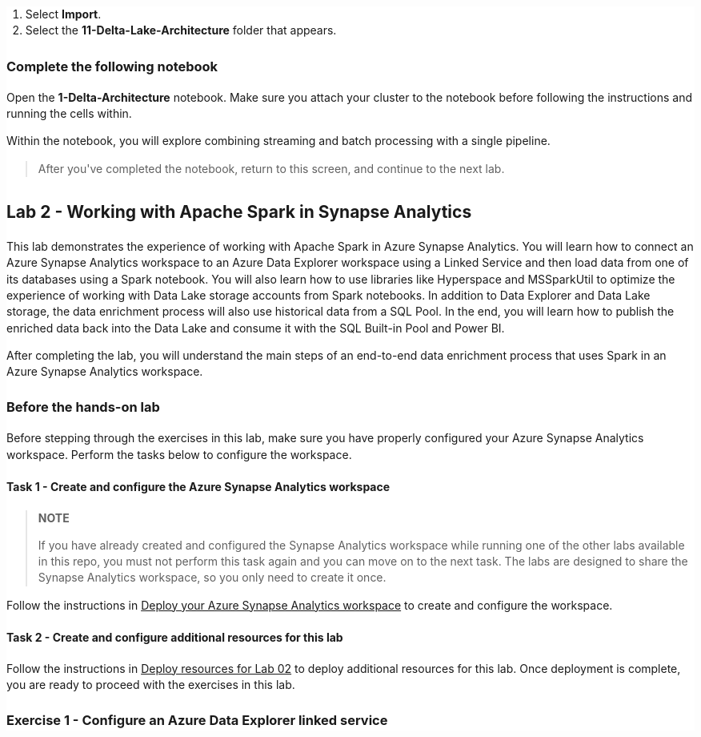 1. Select **Import**.
1. Select the **11-Delta-Lake-Architecture** folder that appears.

### Complete the following notebook

Open the **1-Delta-Architecture** notebook. Make sure you attach your cluster to the notebook before following the instructions and running the cells within.

Within the notebook, you will explore combining streaming and batch processing with a single pipeline.

> After you've completed the notebook, return to this screen, and continue to the next lab.

## Lab 2 - Working with Apache Spark in Synapse Analytics

This lab demonstrates the experience of working with Apache Spark in Azure Synapse Analytics. You will learn how to connect an Azure Synapse Analytics workspace to an Azure Data Explorer workspace using a Linked Service and then load data from one of its databases using a Spark notebook. You will also learn how to use libraries like Hyperspace and MSSparkUtil to optimize the experience of working with Data Lake storage accounts from Spark notebooks. In addition to Data Explorer and Data Lake storage, the data enrichment process will also use historical data from a SQL Pool. In the end, you will learn how to publish the enriched data back into the Data Lake and consume it with the SQL Built-in Pool and Power BI.

After completing the lab, you will understand the main steps of an end-to-end data enrichment process that uses Spark in an Azure Synapse Analytics workspace.

### Before the hands-on lab

Before stepping through the exercises in this lab, make sure you have properly configured your Azure Synapse Analytics workspace. Perform the tasks below to configure the workspace.

#### Task 1 - Create and configure the Azure Synapse Analytics workspace

>**NOTE**
>
>If you have already created and configured the Synapse Analytics workspace while running one of the other labs available in this repo, you must not perform this task again and you can move on to the next task. The labs are designed to share the Synapse Analytics workspace, so you only need to create it once.

Follow the instructions in [Deploy your Azure Synapse Analytics workspace](https://github.com/solliancenet/microsoft-data-engineering-ilt-deploy/setup/01/asa-workspace-deploy.md) to create and configure the workspace.

#### Task 2 - Create and configure additional resources for this lab

Follow the instructions in [Deploy resources for Lab 02](https://github.com/solliancenet/microsoft-data-engineering-ilt-deploy/setup/01/lab-02-deploy.md) to deploy additional resources for this lab. Once deployment is complete, you are ready to proceed with the exercises in this lab.

### Exercise 1 - Configure an Azure Data Explorer linked service
